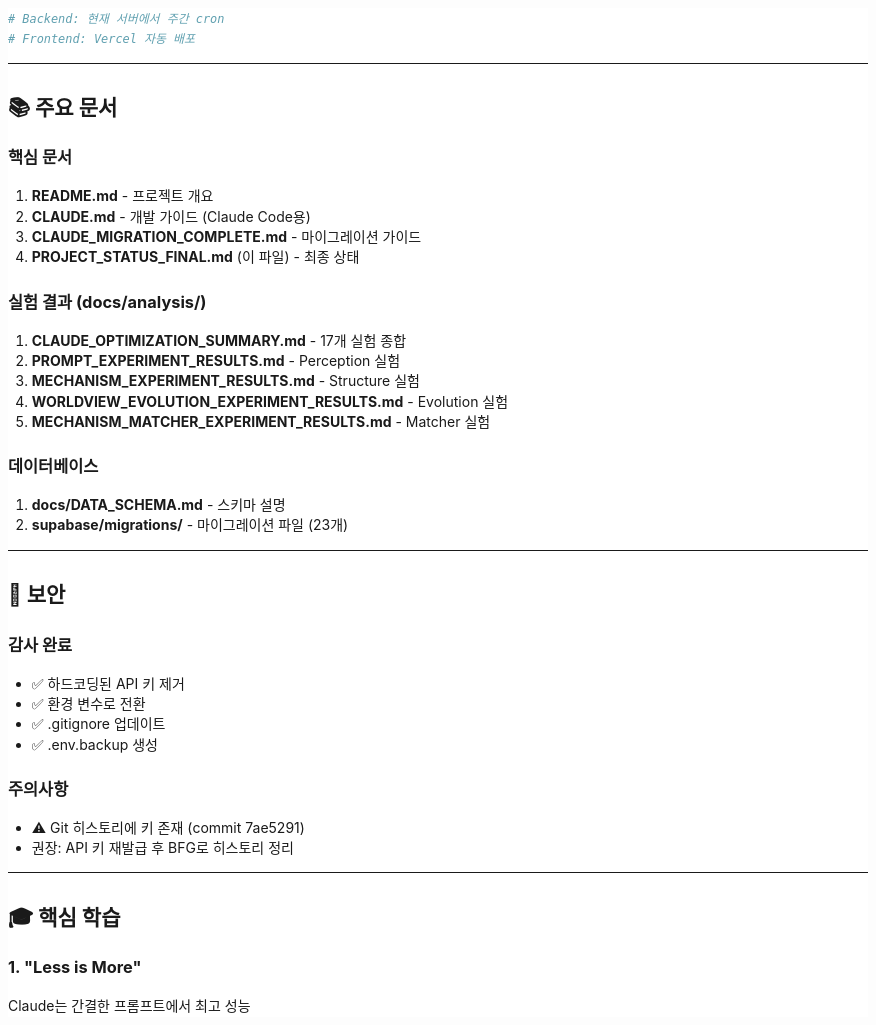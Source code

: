 ```bash
# Backend: 현재 서버에서 주간 cron
# Frontend: Vercel 자동 배포
```

---

## 📚 주요 문서

### 핵심 문서

1. **README.md** - 프로젝트 개요
2. **CLAUDE.md** - 개발 가이드 (Claude Code용)
3. **CLAUDE_MIGRATION_COMPLETE.md** - 마이그레이션 가이드
4. **PROJECT_STATUS_FINAL.md** (이 파일) - 최종 상태

### 실험 결과 (docs/analysis/)

1. **CLAUDE_OPTIMIZATION_SUMMARY.md** - 17개 실험 종합
2. **PROMPT_EXPERIMENT_RESULTS.md** - Perception 실험
3. **MECHANISM_EXPERIMENT_RESULTS.md** - Structure 실험
4. **WORLDVIEW_EVOLUTION_EXPERIMENT_RESULTS.md** - Evolution 실험
5. **MECHANISM_MATCHER_EXPERIMENT_RESULTS.md** - Matcher 실험

### 데이터베이스

1. **docs/DATA_SCHEMA.md** - 스키마 설명
2. **supabase/migrations/** - 마이그레이션 파일 (23개)

---

## 🔐 보안

### 감사 완료

- ✅ 하드코딩된 API 키 제거
- ✅ 환경 변수로 전환
- ✅ .gitignore 업데이트
- ✅ .env.backup 생성

### 주의사항

- ⚠️ Git 히스토리에 키 존재 (commit 7ae5291)
- 권장: API 키 재발급 후 BFG로 히스토리 정리

---

## 🎓 핵심 학습

### 1. "Less is More"
Claude는 간결한 프롬프트에서 최고 성능
